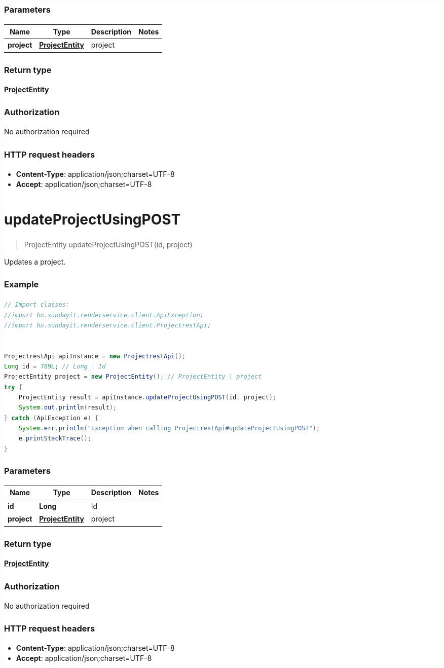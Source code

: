 ### Parameters

Name | Type | Description  | Notes
------------- | ------------- | ------------- | -------------
 **project** | [**ProjectEntity**](ProjectEntity.md)| project |

### Return type

[**ProjectEntity**](ProjectEntity.md)

### Authorization

No authorization required

### HTTP request headers

 - **Content-Type**: application/json;charset=UTF-8
 - **Accept**: application/json;charset=UTF-8

<a name="updateProjectUsingPOST"></a>
# **updateProjectUsingPOST**
> ProjectEntity updateProjectUsingPOST(id, project)

Updates a project.

### Example
```java
// Import classes:
//import hu.sundayit.renderservice.client.ApiException;
//import hu.sundayit.renderservice.client.ProjectrestApi;


ProjectrestApi apiInstance = new ProjectrestApi();
Long id = 789L; // Long | Id
ProjectEntity project = new ProjectEntity(); // ProjectEntity | project
try {
    ProjectEntity result = apiInstance.updateProjectUsingPOST(id, project);
    System.out.println(result);
} catch (ApiException e) {
    System.err.println("Exception when calling ProjectrestApi#updateProjectUsingPOST");
    e.printStackTrace();
}
```

### Parameters

Name | Type | Description  | Notes
------------- | ------------- | ------------- | -------------
 **id** | **Long**| Id |
 **project** | [**ProjectEntity**](ProjectEntity.md)| project |

### Return type

[**ProjectEntity**](ProjectEntity.md)

### Authorization

No authorization required

### HTTP request headers

 - **Content-Type**: application/json;charset=UTF-8
 - **Accept**: application/json;charset=UTF-8

